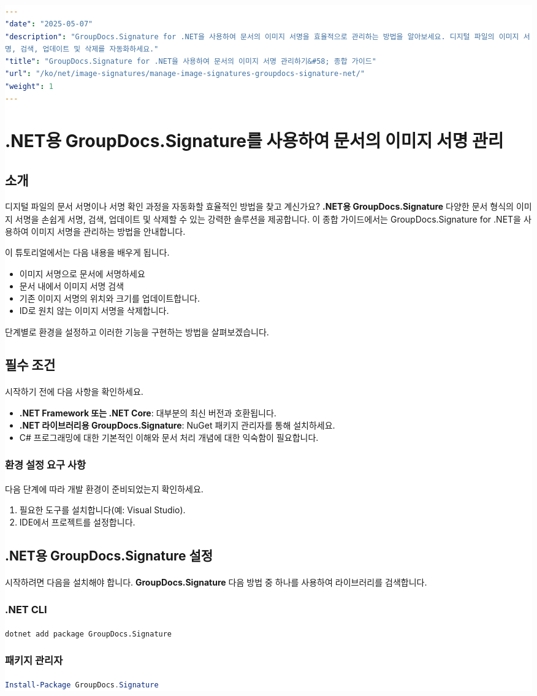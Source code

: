 ```yaml
---
"date": "2025-05-07"
"description": "GroupDocs.Signature for .NET을 사용하여 문서의 이미지 서명을 효율적으로 관리하는 방법을 알아보세요. 디지털 파일의 이미지 서명, 검색, 업데이트 및 삭제를 자동화하세요."
"title": "GroupDocs.Signature for .NET을 사용하여 문서의 이미지 서명 관리하기&#58; 종합 가이드"
"url": "/ko/net/image-signatures/manage-image-signatures-groupdocs-signature-net/"
"weight": 1
---
```


# .NET용 GroupDocs.Signature를 사용하여 문서의 이미지 서명 관리

## 소개

디지털 파일의 문서 서명이나 서명 확인 과정을 자동화할 효율적인 방법을 찾고 계신가요? **.NET용 GroupDocs.Signature** 다양한 문서 형식의 이미지 서명을 손쉽게 서명, 검색, 업데이트 및 삭제할 수 있는 강력한 솔루션을 제공합니다. 이 종합 가이드에서는 GroupDocs.Signature for .NET을 사용하여 이미지 서명을 관리하는 방법을 안내합니다.

이 튜토리얼에서는 다음 내용을 배우게 됩니다.
- 이미지 서명으로 문서에 서명하세요
- 문서 내에서 이미지 서명 검색
- 기존 이미지 서명의 위치와 크기를 업데이트합니다.
- ID로 원치 않는 이미지 서명을 삭제합니다.

단계별로 환경을 설정하고 이러한 기능을 구현하는 방법을 살펴보겠습니다.

## 필수 조건

시작하기 전에 다음 사항을 확인하세요.
- **.NET Framework 또는 .NET Core**: 대부분의 최신 버전과 호환됩니다.
- **.NET 라이브러리용 GroupDocs.Signature**: NuGet 패키지 관리자를 통해 설치하세요.
- C# 프로그래밍에 대한 기본적인 이해와 문서 처리 개념에 대한 익숙함이 필요합니다.

### 환경 설정 요구 사항

다음 단계에 따라 개발 환경이 준비되었는지 확인하세요.
1. 필요한 도구를 설치합니다(예: Visual Studio).
2. IDE에서 프로젝트를 설정합니다.

## .NET용 GroupDocs.Signature 설정

시작하려면 다음을 설치해야 합니다. **GroupDocs.Signature** 다음 방법 중 하나를 사용하여 라이브러리를 검색합니다.

### .NET CLI
```bash
dotnet add package GroupDocs.Signature
```

### 패키지 관리자
```powershell
Install-Package GroupDocs.Signature
```
